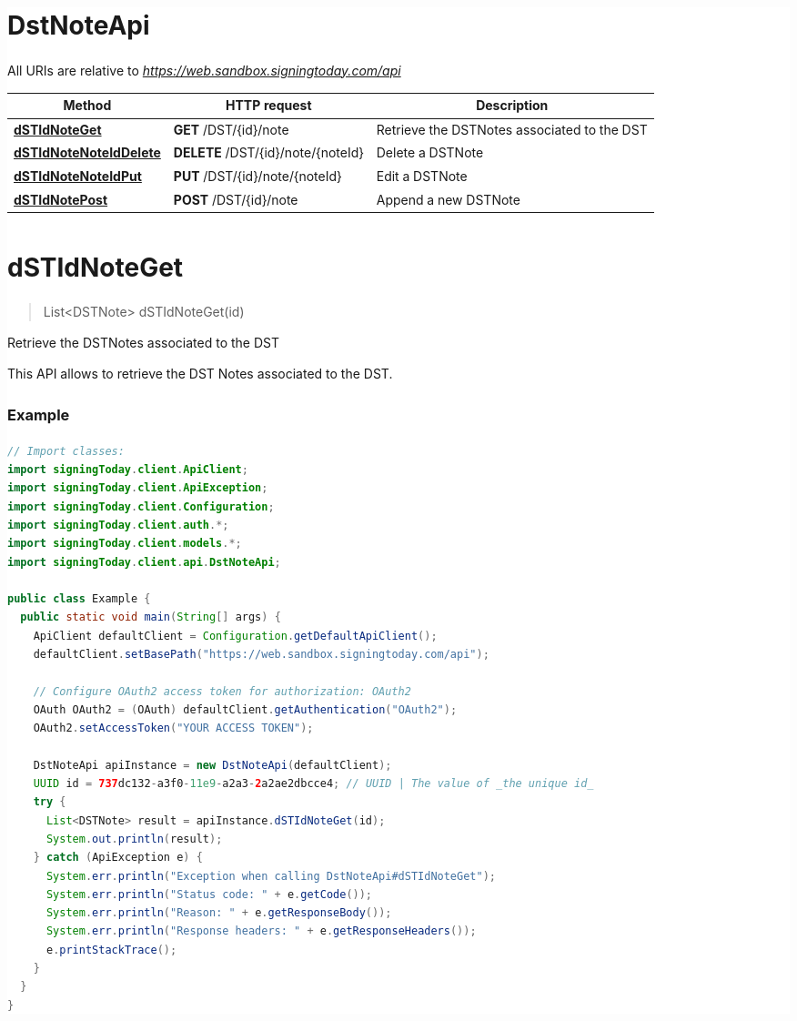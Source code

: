# DstNoteApi

All URIs are relative to *https://web.sandbox.signingtoday.com/api*

Method | HTTP request | Description
------------- | ------------- | -------------
[**dSTIdNoteGet**](DstNoteApi.md#dSTIdNoteGet) | **GET** /DST/{id}/note | Retrieve the DSTNotes associated to the DST
[**dSTIdNoteNoteIdDelete**](DstNoteApi.md#dSTIdNoteNoteIdDelete) | **DELETE** /DST/{id}/note/{noteId} | Delete a DSTNote
[**dSTIdNoteNoteIdPut**](DstNoteApi.md#dSTIdNoteNoteIdPut) | **PUT** /DST/{id}/note/{noteId} | Edit a DSTNote
[**dSTIdNotePost**](DstNoteApi.md#dSTIdNotePost) | **POST** /DST/{id}/note | Append a new DSTNote


<a name="dSTIdNoteGet"></a>
# **dSTIdNoteGet**
> List&lt;DSTNote&gt; dSTIdNoteGet(id)

Retrieve the DSTNotes associated to the DST

This API allows to retrieve the DST Notes associated to the DST.

### Example
```java
// Import classes:
import signingToday.client.ApiClient;
import signingToday.client.ApiException;
import signingToday.client.Configuration;
import signingToday.client.auth.*;
import signingToday.client.models.*;
import signingToday.client.api.DstNoteApi;

public class Example {
  public static void main(String[] args) {
    ApiClient defaultClient = Configuration.getDefaultApiClient();
    defaultClient.setBasePath("https://web.sandbox.signingtoday.com/api");
    
    // Configure OAuth2 access token for authorization: OAuth2
    OAuth OAuth2 = (OAuth) defaultClient.getAuthentication("OAuth2");
    OAuth2.setAccessToken("YOUR ACCESS TOKEN");

    DstNoteApi apiInstance = new DstNoteApi(defaultClient);
    UUID id = 737dc132-a3f0-11e9-a2a3-2a2ae2dbcce4; // UUID | The value of _the unique id_
    try {
      List<DSTNote> result = apiInstance.dSTIdNoteGet(id);
      System.out.println(result);
    } catch (ApiException e) {
      System.err.println("Exception when calling DstNoteApi#dSTIdNoteGet");
      System.err.println("Status code: " + e.getCode());
      System.err.println("Reason: " + e.getResponseBody());
      System.err.println("Response headers: " + e.getResponseHeaders());
      e.printStackTrace();
    }
  }
}
```
